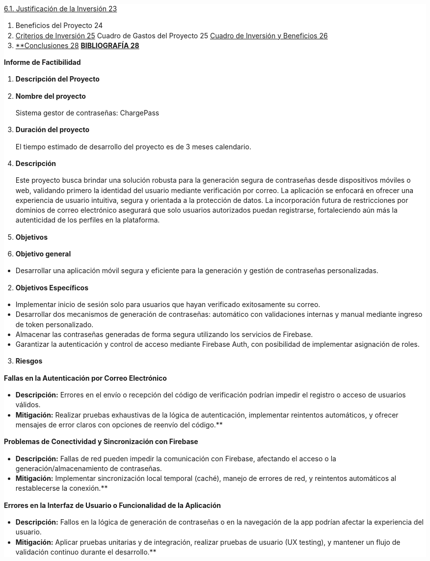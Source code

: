 [6.1. Justificación de la Inversión  23](#_page15_x85.04_y64.70) 

1. Beneficios del Proyecto  24 
1. [Criterios de Inversión  25](#_page15_x85.04_y331.27) Cuadro de Gastos del Proyecto  25 [Cuadro de Inversión y Beneficios  26](#_page16_x85.04_y279.61) 
7. [**Conclusiones  28](#_page18_x85.04_y76.43) **[BIBLIOGRAFÍA  28](#_page18_x85.04_y454.53)** 

**Informe de Factibilidad** 

1. **Descripción<a name="_page3_x85.04_y99.32"></a> del Proyecto** 
1. **Nombre<a name="_page3_x85.04_y121.19"></a> del proyecto**  

   Sistema gestor de contraseñas: ChargePass 

2. **Duración<a name="_page3_x85.04_y192.09"></a> del proyecto** 

   El tiempo estimado de desarrollo del proyecto es de 3 meses calendario. 

3. **Descripción<a name="_page3_x85.04_y249.76"></a>**  

   Este proyecto busca brindar una solución robusta para la generación segura de contraseñas desde dispositivos móviles o web, validando primero la identidad del  usuario  mediante  verificación  por  correo.  La  aplicación  se  enfocará  en ofrecer una experiencia de usuario intuitiva, segura y orientada a la protección de  datos.  La  incorporación  futura  de  restricciones  por  dominios  de  correo electrónico  asegurará  que  solo  usuarios  autorizados  puedan  registrarse, fortaleciendo aún más la autenticidad de los perfiles en la plataforma. 

2. **Objetivos<a name="_page3_x85.04_y429.27"></a>** 
1. **Objetivo<a name="_page3_x85.04_y459.97"></a> general** 
- Desarrollar una aplicación móvil segura y eficiente para la generación y gestión de contraseñas personalizadas. 
2. **Objetivos<a name="_page3_x85.04_y544.86"></a> Específicos** 
- Implementar inicio de sesión solo para usuarios que hayan verificado exitosamente su correo. 
- Desarrollar dos mecanismos de generación de contraseñas: automático con  validaciones  internas  y  manual  mediante  ingreso  de  token personalizado. 
- Almacenar las contraseñas generadas de forma segura utilizando los servicios de Firebase. 
- Garantizar la autenticación y control de acceso mediante Firebase Auth, con posibilidad de implementar asignación de roles.
3. **Riesgos<a name="_page4_x85.04_y48.83"></a>** 

**Fallas en la Autenticación por Correo Electrónico** 

- **Descripción:** Errores en el envío o recepción del código de verificación podrían impedir el registro o acceso de usuarios válidos. 
- **Mitigación:** Realizar pruebas exhaustivas de la lógica de autenticación, implementar reintentos automáticos, y ofrecer mensajes de error claros con opciones de reenvío del código.** 

**Problemas de Conectividad y Sincronización con Firebase** 

- **Descripción:**  Fallas  de  red  pueden  impedir  la  comunicación  con Firebase,  afectando  el  acceso  o  la  generación/almacenamiento  de contraseñas. 
- **Mitigación:** Implementar sincronización local temporal (caché), manejo de errores de red, y reintentos automáticos al restablecerse la conexión.** 

**Errores en la Interfaz de Usuario o Funcionalidad de la Aplicación** 

- **Descripción:** Fallos en la lógica de generación de contraseñas o en la navegación de la app podrían afectar la experiencia del usuario. 
- **Mitigación:** Aplicar pruebas unitarias y de integración, realizar pruebas de  usuario  (UX  testing),  y  mantener  un  flujo  de  validación  continuo durante el desarrollo.** 
